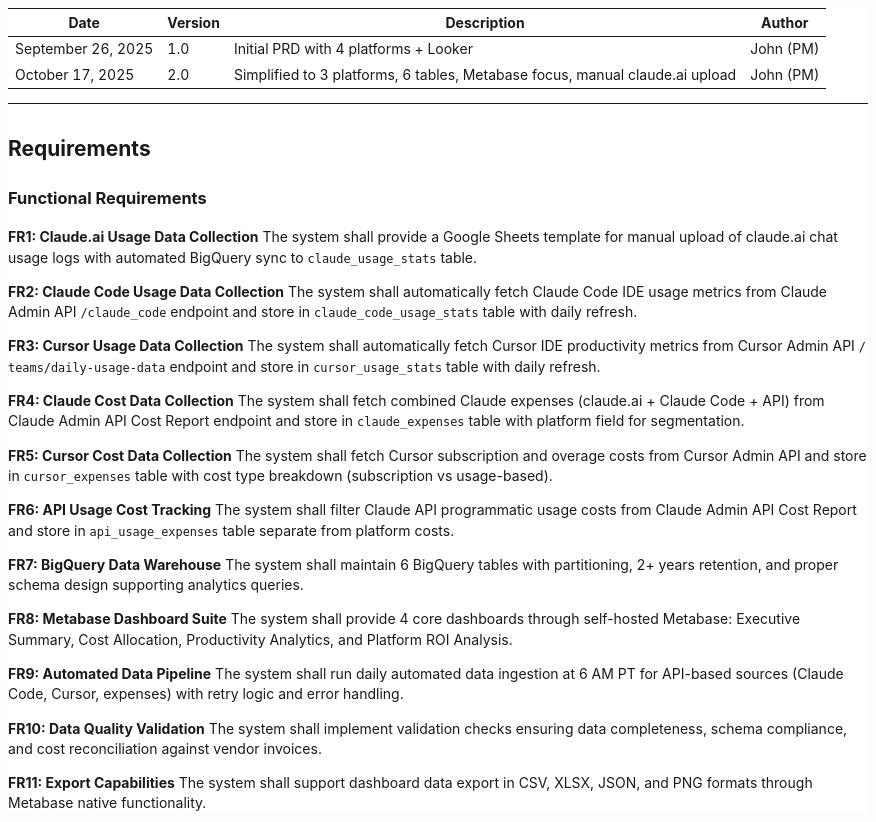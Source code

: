 | Date | Version | Description | Author |
|------|---------|-------------|--------|
| September 26, 2025 | 1.0 | Initial PRD with 4 platforms + Looker | John (PM) |
| October 17, 2025 | 2.0 | Simplified to 3 platforms, 6 tables, Metabase focus, manual claude.ai upload | John (PM) |

---

## Requirements

### Functional Requirements

**FR1: Claude.ai Usage Data Collection**
The system shall provide a Google Sheets template for manual upload of claude.ai chat usage logs with automated BigQuery sync to `claude_usage_stats` table.

**FR2: Claude Code Usage Data Collection**
The system shall automatically fetch Claude Code IDE usage metrics from Claude Admin API `/claude_code` endpoint and store in `claude_code_usage_stats` table with daily refresh.

**FR3: Cursor Usage Data Collection**
The system shall automatically fetch Cursor IDE productivity metrics from Cursor Admin API `/teams/daily-usage-data` endpoint and store in `cursor_usage_stats` table with daily refresh.

**FR4: Claude Cost Data Collection**
The system shall fetch combined Claude expenses (claude.ai + Claude Code + API) from Claude Admin API Cost Report endpoint and store in `claude_expenses` table with platform field for segmentation.

**FR5: Cursor Cost Data Collection**
The system shall fetch Cursor subscription and overage costs from Cursor Admin API and store in `cursor_expenses` table with cost type breakdown (subscription vs usage-based).

**FR6: API Usage Cost Tracking**
The system shall filter Claude API programmatic usage costs from Claude Admin API Cost Report and store in `api_usage_expenses` table separate from platform costs.

**FR7: BigQuery Data Warehouse**
The system shall maintain 6 BigQuery tables with partitioning, 2+ years retention, and proper schema design supporting analytics queries.

**FR8: Metabase Dashboard Suite**
The system shall provide 4 core dashboards through self-hosted Metabase: Executive Summary, Cost Allocation, Productivity Analytics, and Platform ROI Analysis.

**FR9: Automated Data Pipeline**
The system shall run daily automated data ingestion at 6 AM PT for API-based sources (Claude Code, Cursor, expenses) with retry logic and error handling.

**FR10: Data Quality Validation**
The system shall implement validation checks ensuring data completeness, schema compliance, and cost reconciliation against vendor invoices.

**FR11: Export Capabilities**
The system shall support dashboard data export in CSV, XLSX, JSON, and PNG formats through Metabase native functionality.
